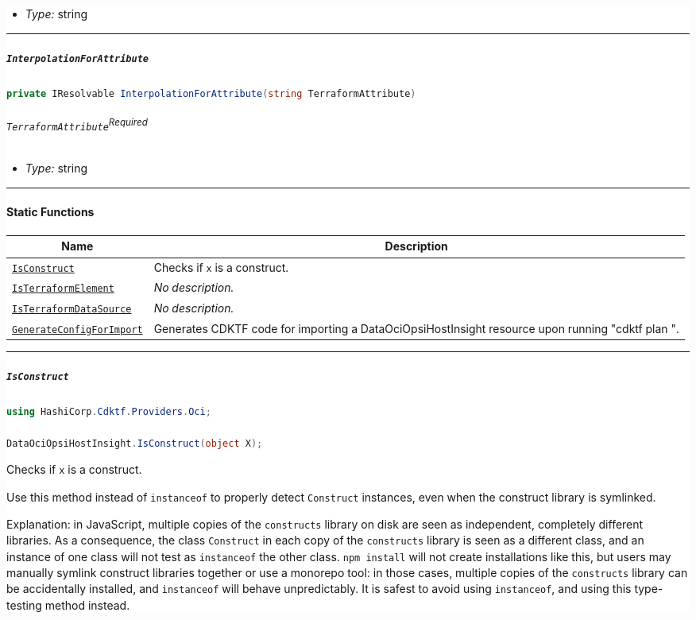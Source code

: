 - *Type:* string

---

##### `InterpolationForAttribute` <a name="InterpolationForAttribute" id="rhizo-co-terraform-provider-oci.dataOciOpsiHostInsight.DataOciOpsiHostInsight.interpolationForAttribute"></a>

```csharp
private IResolvable InterpolationForAttribute(string TerraformAttribute)
```

###### `TerraformAttribute`<sup>Required</sup> <a name="TerraformAttribute" id="rhizo-co-terraform-provider-oci.dataOciOpsiHostInsight.DataOciOpsiHostInsight.interpolationForAttribute.parameter.terraformAttribute"></a>

- *Type:* string

---

#### Static Functions <a name="Static Functions" id="Static Functions"></a>

| **Name** | **Description** |
| --- | --- |
| <code><a href="#rhizo-co-terraform-provider-oci.dataOciOpsiHostInsight.DataOciOpsiHostInsight.isConstruct">IsConstruct</a></code> | Checks if `x` is a construct. |
| <code><a href="#rhizo-co-terraform-provider-oci.dataOciOpsiHostInsight.DataOciOpsiHostInsight.isTerraformElement">IsTerraformElement</a></code> | *No description.* |
| <code><a href="#rhizo-co-terraform-provider-oci.dataOciOpsiHostInsight.DataOciOpsiHostInsight.isTerraformDataSource">IsTerraformDataSource</a></code> | *No description.* |
| <code><a href="#rhizo-co-terraform-provider-oci.dataOciOpsiHostInsight.DataOciOpsiHostInsight.generateConfigForImport">GenerateConfigForImport</a></code> | Generates CDKTF code for importing a DataOciOpsiHostInsight resource upon running "cdktf plan <stack-name>". |

---

##### `IsConstruct` <a name="IsConstruct" id="rhizo-co-terraform-provider-oci.dataOciOpsiHostInsight.DataOciOpsiHostInsight.isConstruct"></a>

```csharp
using HashiCorp.Cdktf.Providers.Oci;

DataOciOpsiHostInsight.IsConstruct(object X);
```

Checks if `x` is a construct.

Use this method instead of `instanceof` to properly detect `Construct`
instances, even when the construct library is symlinked.

Explanation: in JavaScript, multiple copies of the `constructs` library on
disk are seen as independent, completely different libraries. As a
consequence, the class `Construct` in each copy of the `constructs` library
is seen as a different class, and an instance of one class will not test as
`instanceof` the other class. `npm install` will not create installations
like this, but users may manually symlink construct libraries together or
use a monorepo tool: in those cases, multiple copies of the `constructs`
library can be accidentally installed, and `instanceof` will behave
unpredictably. It is safest to avoid using `instanceof`, and using
this type-testing method instead.
